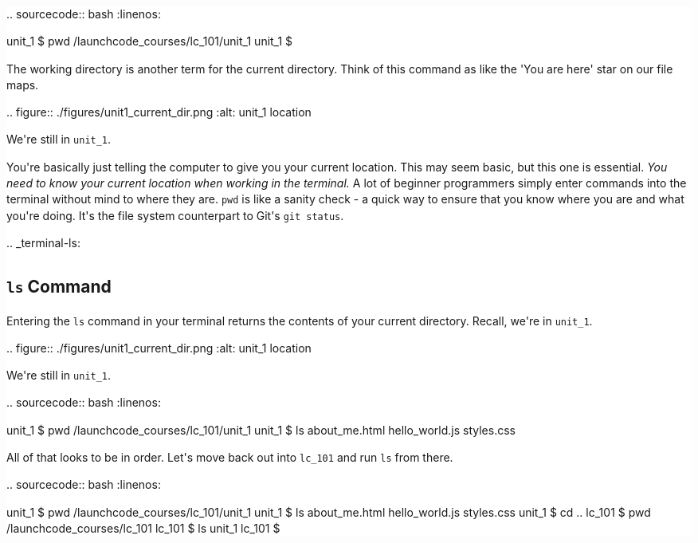 .. sourcecode:: bash
   :linenos:

   unit_1 $ pwd
   /launchcode_courses/lc_101/unit_1
   unit_1 $

The working directory is another term for the current directory. Think of this
command as like the 'You are here' star on our file maps.

.. figure:: ./figures/unit1_current_dir.png
   :alt: unit_1 location

   We're still in ``unit_1``.

You're basically just telling the computer to give you your current location.
This may seem basic, but this one is essential. *You need to know your current
location when working in the terminal.* A lot of beginner programmers simply
enter commands into the terminal without mind to where they are. ``pwd`` is
like a sanity check - a quick way to ensure that you know where you are and
what you're doing. It's the file system counterpart to Git's ``git status``.

.. _terminal-ls:

``ls`` Command
--------------

Entering the ``ls`` command in your terminal returns the contents of your
current directory. Recall, we're in ``unit_1``.

.. figure:: ./figures/unit1_current_dir.png
   :alt: unit_1 location

   We're still in ``unit_1``.

.. sourcecode:: bash
   :linenos:

   unit_1 $ pwd
   /launchcode_courses/lc_101/unit_1
   unit_1 $ ls
   about_me.html    hello_world.js  styles.css

All of that looks to be in order. Let's move back out into ``lc_101`` and run
``ls`` from there.

.. sourcecode:: bash
   :linenos:

   unit_1 $ pwd
   /launchcode_courses/lc_101/unit_1
   unit_1 $ ls
   about_me.html    hello_world.js  styles.css
   unit_1 $ cd ..
   lc_101 $ pwd
   /launchcode_courses/lc_101
   lc_101 $ ls
   unit_1
   lc_101 $
